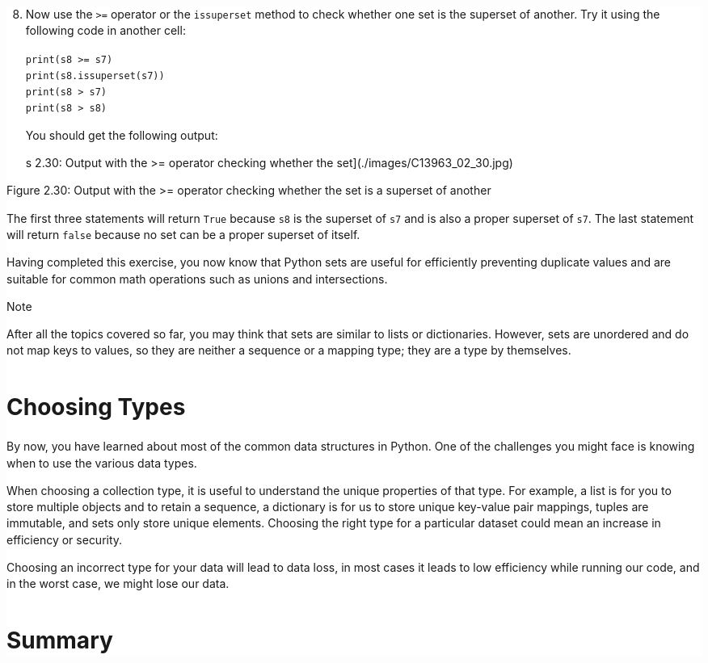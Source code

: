 8.  Now use the `>=` operator or the `issuperset`
    method to check whether one set is the superset of another. Try it
    using the following code in another cell:


    ```
    print(s8 >= s7)
    print(s8.issuperset(s7))
    print(s8 > s7)
    print(s8 > s8)
    ```

    You should get the following output:

    
    s 2.30: Output with the \>= operator checking whether the set](./images/C13963_02_30.jpg)


Figure 2.30: Output with the \>= operator checking whether the set is a
superset of another

The first three statements will return `True` because
`s8` is the superset of `s7` and is also a proper
superset of `s7`. The last statement will return
`false` because no set can be a proper superset of itself.

Having completed this exercise, you now know that Python sets are useful
for efficiently preventing duplicate values and are suitable for common
math operations such as unions and intersections.

Note

After all the topics covered so far, you may think that sets are similar
to lists or dictionaries. However, sets are unordered and do not map
keys to values, so they are neither a sequence or a mapping type; they
are a type by themselves.


Choosing Types
==============


By now, you have learned about most of the common data structures in
Python. One of the challenges you might face is knowing when to use the
various data types.

When choosing a collection type, it is useful to understand the unique
properties of that type. For example, a list is for you to store
multiple objects and to retain a sequence, a dictionary is for us to
store unique key-value pair mappings, tuples are immutable, and sets
only store unique elements. Choosing the right type for a particular
dataset could mean an increase in efficiency or security.

Choosing an incorrect type for your data will lead to data loss, in most
cases it leads to low efficiency while running our code, and in the
worst case, we might lose our data.


Summary
=======
